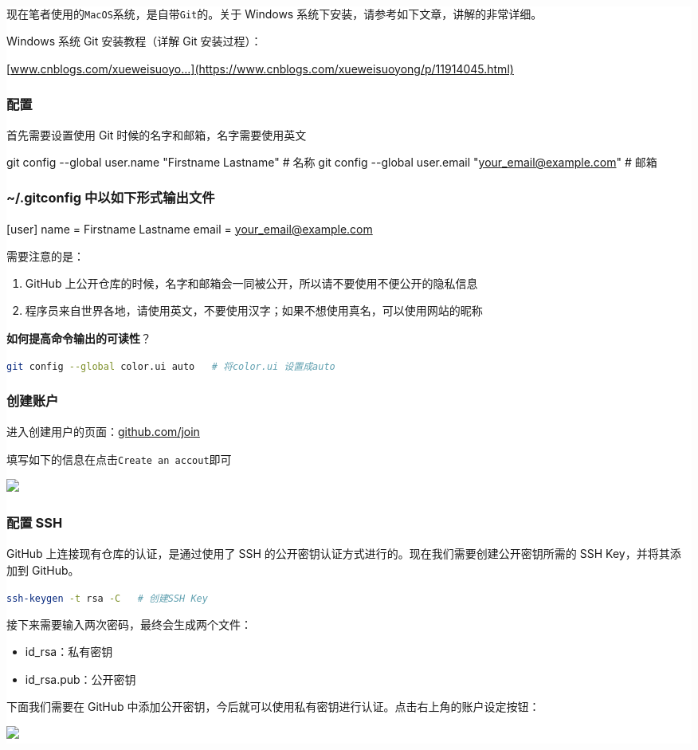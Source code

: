 现在笔者使用的`MacOS`系统，是自带`Git`的。关于 Windows 系统下安装，请参考如下文章，讲解的非常详细。

Windows 系统 Git 安装教程（详解 Git 安装过程）：

[www.cnblogs.com/xueweisuoyo…](https://www.cnblogs.com/xueweisuoyong/p/11914045.html)

### 配置

首先需要设置使用 Git 时候的名字和邮箱，名字需要使用英文

git config --global user.name "Firstname Lastname" # 名称
git config --global user.email "your_email@example.com" # 邮箱

### ~/.gitconfig 中以如下形式输出文件

[user]
name = Firstname Lastname
email = your_email@example.com

```bash

```

需要注意的是：

1. GitHub 上公开仓库的时候，名字和邮箱会一同被公开，所以请不要使用不便公开的隐私信息

2. 程序员来自世界各地，请使用英文，不要使用汉字；如果不想使用真名，可以使用网站的昵称

**如何提高命令输出的可读性**？

```bash
git config --global color.ui auto   # 将color.ui 设置成auto
```

### 创建账户

进入创建用户的页面：[github.com/join](https://link.juejin.cn/?target=http%3A//github.com/join)

填写如下的信息在点击`Create an accout`即可

![](https://p3-juejin.byteimg.com/tos-cn-i-k3u1fbpfcp/ff235251c6af4e8e923b548dff208d05~tplv-k3u1fbpfcp-zoom-in-crop-mark:1304:0:0:0.awebp)

### 配置 SSH

GitHub 上连接现有仓库的认证，是通过使用了 SSH 的公开密钥认证方式进行的。现在我们需要创建公开密钥所需的 SSH Key，并将其添加到 GitHub。

```bash
ssh-keygen -t rsa -C   # 创建SSH Key
```

接下来需要输入两次密码，最终会生成两个文件：

- id_rsa：私有密钥

- id_rsa.pub：公开密钥

下面我们需要在 GitHub 中添加公开密钥，今后就可以使用私有密钥进行认证。点击右上角的账户设定按钮：

![](https://p3-juejin.byteimg.com/tos-cn-i-k3u1fbpfcp/6186e3ae3dc34358ad69b8ac14e0a8bc~tplv-k3u1fbpfcp-zoom-in-crop-mark:1304:0:0:0.awebp)
